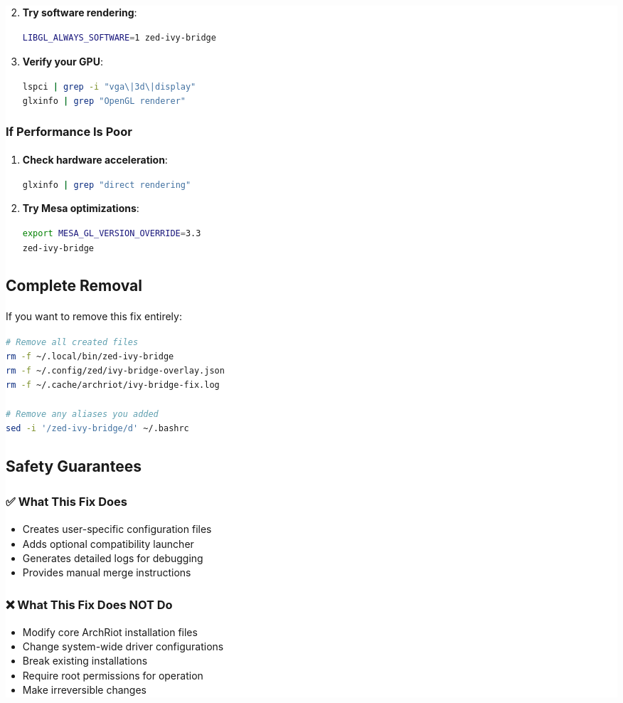 2. **Try software rendering**:

    ```bash
    LIBGL_ALWAYS_SOFTWARE=1 zed-ivy-bridge
    ```

3. **Verify your GPU**:
    ```bash
    lspci | grep -i "vga\|3d\|display"
    glxinfo | grep "OpenGL renderer"
    ```

### If Performance Is Poor

1. **Check hardware acceleration**:

    ```bash
    glxinfo | grep "direct rendering"
    ```

2. **Try Mesa optimizations**:
    ```bash
    export MESA_GL_VERSION_OVERRIDE=3.3
    zed-ivy-bridge
    ```

## Complete Removal

If you want to remove this fix entirely:

```bash
# Remove all created files
rm -f ~/.local/bin/zed-ivy-bridge
rm -f ~/.config/zed/ivy-bridge-overlay.json
rm -f ~/.cache/archriot/ivy-bridge-fix.log

# Remove any aliases you added
sed -i '/zed-ivy-bridge/d' ~/.bashrc
```

## Safety Guarantees

### ✅ What This Fix Does

- Creates user-specific configuration files
- Adds optional compatibility launcher
- Generates detailed logs for debugging
- Provides manual merge instructions

### ❌ What This Fix Does NOT Do

- Modify core ArchRiot installation files
- Change system-wide driver configurations
- Break existing installations
- Require root permissions for operation
- Make irreversible changes
